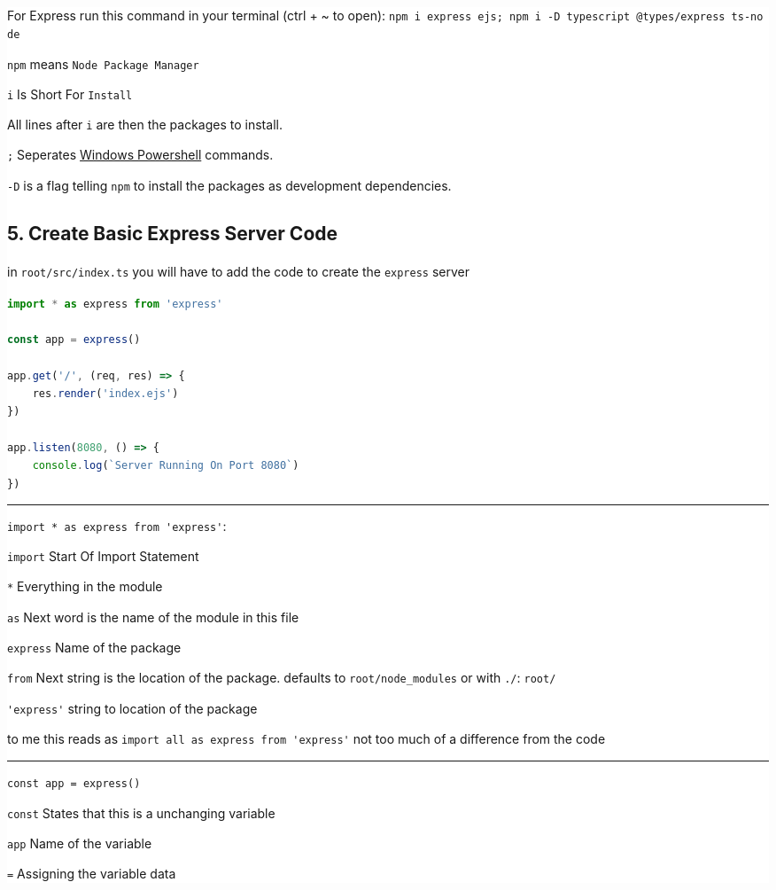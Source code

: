 For Express run this command in your terminal (ctrl + ~ to open): `npm i express ejs; npm i -D typescript @types/express ts-node`

`npm` means `Node Package Manager`

`i` Is Short For `Install`

All lines after `i` are then the packages to install.

`;` Seperates [Windows Powershell](https://learn.microsoft.com/en-us/powershell/) commands.

`-D` is a flag telling `npm` to install the packages as development dependencies.

## 5. Create Basic Express Server Code

in `root/src/index.ts` you will have to add the code to create the `express` server

```ts
import * as express from 'express'

const app = express()

app.get('/', (req, res) => {
    res.render('index.ejs')
})

app.listen(8080, () => {
    console.log(`Server Running On Port 8080`)
})
```

---

`import * as express from 'express'`:

`import` Start Of Import Statement

`*` Everything in the module

`as` Next word is the name of the module in this file

`express` Name of the package

`from` Next string is the location of the package. defaults to `root/node_modules` or with `./`: `root/`

`'express'` string to location of the package

to me this reads as `import all as express from 'express'`
not too much of a difference from the code

---

`const app = express()`

`const` States that this is a unchanging variable

`app` Name of the variable

`=` Assigning the variable data
